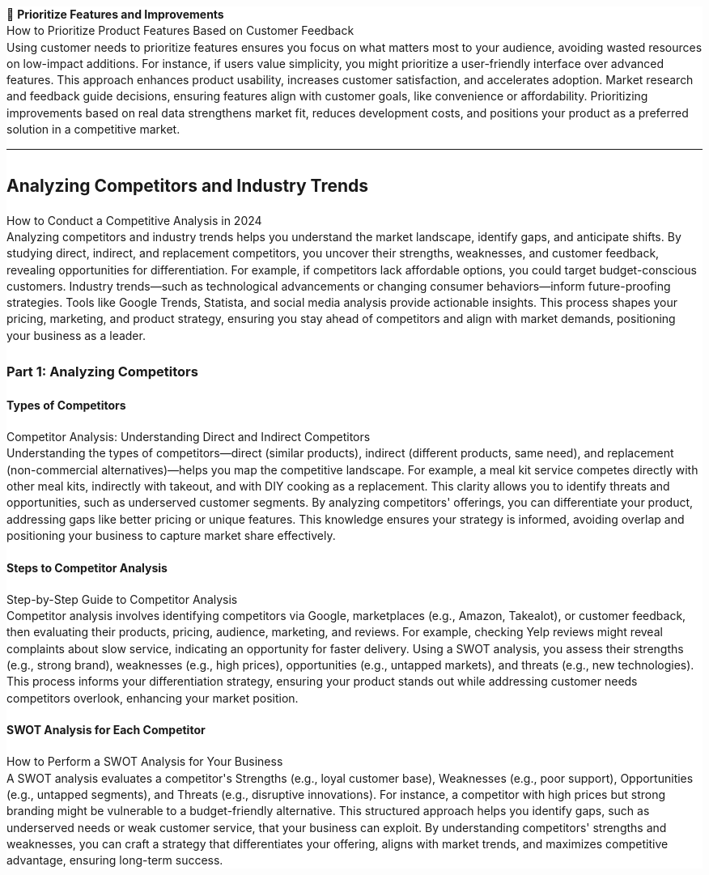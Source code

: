 🎯 **Prioritize Features and Improvements**  
How to Prioritize Product Features Based on Customer Feedback  
Using customer needs to prioritize features ensures you focus on what matters most to your audience, avoiding wasted resources on low-impact additions. For instance, if users value simplicity, you might prioritize a user-friendly interface over advanced features. This approach enhances product usability, increases customer satisfaction, and accelerates adoption. Market research and feedback guide decisions, ensuring features align with customer goals, like convenience or affordability. Prioritizing improvements based on real data strengthens market fit, reduces development costs, and positions your product as a preferred solution in a competitive market.

---

## **Analyzing Competitors and Industry Trends**

How to Conduct a Competitive Analysis in 2024  
Analyzing competitors and industry trends helps you understand the market landscape, identify gaps, and anticipate shifts. By studying direct, indirect, and replacement competitors, you uncover their strengths, weaknesses, and customer feedback, revealing opportunities for differentiation. For example, if competitors lack affordable options, you could target budget-conscious customers. Industry trends—such as technological advancements or changing consumer behaviors—inform future-proofing strategies. Tools like Google Trends, Statista, and social media analysis provide actionable insights. This process shapes your pricing, marketing, and product strategy, ensuring you stay ahead of competitors and align with market demands, positioning your business as a leader.

### **Part 1: Analyzing Competitors**

#### **Types of Competitors**

Competitor Analysis: Understanding Direct and Indirect Competitors  
Understanding the types of competitors—direct (similar products), indirect (different products, same need), and replacement (non-commercial alternatives)—helps you map the competitive landscape. For example, a meal kit service competes directly with other meal kits, indirectly with takeout, and with DIY cooking as a replacement. This clarity allows you to identify threats and opportunities, such as underserved customer segments. By analyzing competitors' offerings, you can differentiate your product, addressing gaps like better pricing or unique features. This knowledge ensures your strategy is informed, avoiding overlap and positioning your business to capture market share effectively.

#### **Steps to Competitor Analysis**

Step-by-Step Guide to Competitor Analysis  
Competitor analysis involves identifying competitors via Google, marketplaces (e.g., Amazon, Takealot), or customer feedback, then evaluating their products, pricing, audience, marketing, and reviews. For example, checking Yelp reviews might reveal complaints about slow service, indicating an opportunity for faster delivery. Using a SWOT analysis, you assess their strengths (e.g., strong brand), weaknesses (e.g., high prices), opportunities (e.g., untapped markets), and threats (e.g., new technologies). This process informs your differentiation strategy, ensuring your product stands out while addressing customer needs competitors overlook, enhancing your market position.

#### **SWOT Analysis for Each Competitor**

How to Perform a SWOT Analysis for Your Business  
A SWOT analysis evaluates a competitor's Strengths (e.g., loyal customer base), Weaknesses (e.g., poor support), Opportunities (e.g., untapped segments), and Threats (e.g., disruptive innovations). For instance, a competitor with high prices but strong branding might be vulnerable to a budget-friendly alternative. This structured approach helps you identify gaps, such as underserved needs or weak customer service, that your business can exploit. By understanding competitors' strengths and weaknesses, you can craft a strategy that differentiates your offering, aligns with market trends, and maximizes competitive advantage, ensuring long-term success.
